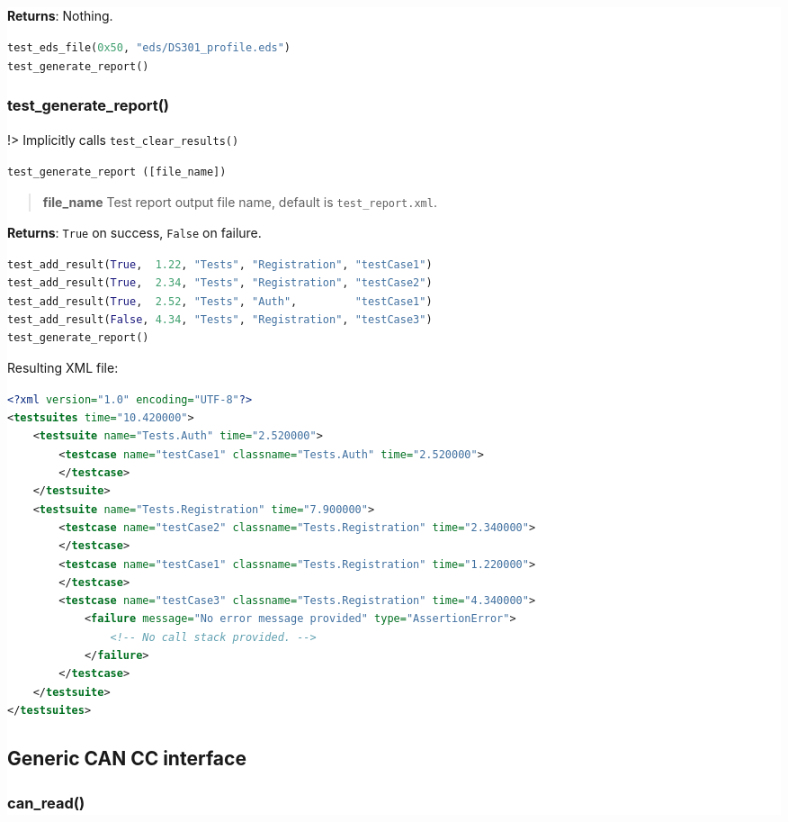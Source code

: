 **Returns**: Nothing.


```python
test_eds_file(0x50, "eds/DS301_profile.eds")
test_generate_report()
```


### test_generate_report()



!> Implicitly calls `test_clear_results()`

```python
test_generate_report ([file_name])
```

> **file_name** Test report output file name, default is `test_report.xml`.

**Returns**: `True` on success, `False` on failure.


```python
test_add_result(True,  1.22, "Tests", "Registration", "testCase1")
test_add_result(True,  2.34, "Tests", "Registration", "testCase2")
test_add_result(True,  2.52, "Tests", "Auth",         "testCase1")
test_add_result(False, 4.34, "Tests", "Registration", "testCase3")
test_generate_report()
```

Resulting XML file:
```xml
<?xml version="1.0" encoding="UTF-8"?>
<testsuites time="10.420000">
    <testsuite name="Tests.Auth" time="2.520000">
        <testcase name="testCase1" classname="Tests.Auth" time="2.520000">
        </testcase>
    </testsuite>
    <testsuite name="Tests.Registration" time="7.900000">
        <testcase name="testCase2" classname="Tests.Registration" time="2.340000">
        </testcase>
        <testcase name="testCase1" classname="Tests.Registration" time="1.220000">
        </testcase>
        <testcase name="testCase3" classname="Tests.Registration" time="4.340000">
            <failure message="No error message provided" type="AssertionError">
                <!-- No call stack provided. -->
            </failure>
        </testcase>
    </testsuite>
</testsuites>
```


## Generic CAN CC interface

### can_read()
